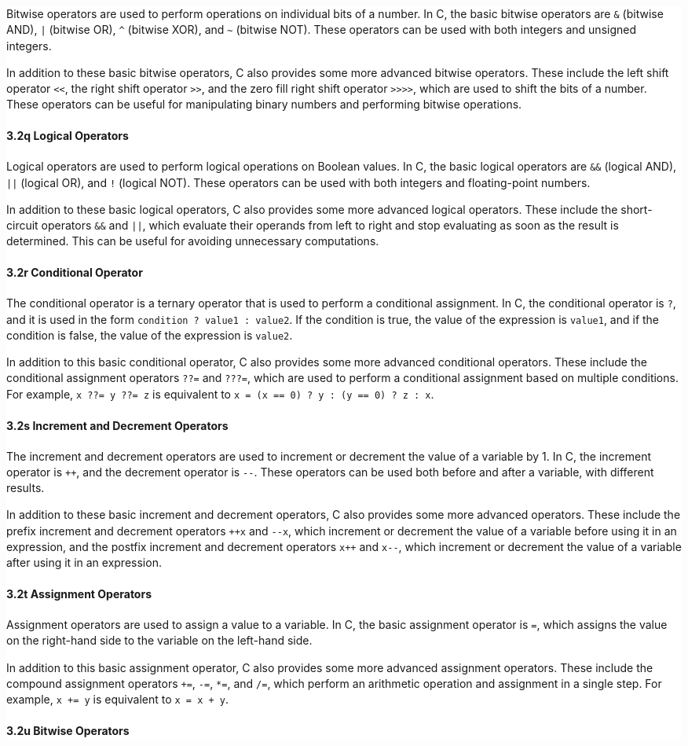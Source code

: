 Bitwise operators are used to perform operations on individual bits of a number. In C, the basic bitwise operators are `&` (bitwise AND), `|` (bitwise OR), `^` (bitwise XOR), and `~` (bitwise NOT). These operators can be used with both integers and unsigned integers.

In addition to these basic bitwise operators, C also provides some more advanced bitwise operators. These include the left shift operator `<<`, the right shift operator `>>`, and the zero fill right shift operator `>>>>`, which are used to shift the bits of a number. These operators can be useful for manipulating binary numbers and performing bitwise operations.

#### 3.2q Logical Operators

Logical operators are used to perform logical operations on Boolean values. In C, the basic logical operators are `&&` (logical AND), `||` (logical OR), and `!` (logical NOT). These operators can be used with both integers and floating-point numbers.

In addition to these basic logical operators, C also provides some more advanced logical operators. These include the short-circuit operators `&&` and `||`, which evaluate their operands from left to right and stop evaluating as soon as the result is determined. This can be useful for avoiding unnecessary computations.

#### 3.2r Conditional Operator

The conditional operator is a ternary operator that is used to perform a conditional assignment. In C, the conditional operator is `?`, and it is used in the form `condition ? value1 : value2`. If the condition is true, the value of the expression is `value1`, and if the condition is false, the value of the expression is `value2`.

In addition to this basic conditional operator, C also provides some more advanced conditional operators. These include the conditional assignment operators `??=` and `???=`, which are used to perform a conditional assignment based on multiple conditions. For example, `x ??= y ??= z` is equivalent to `x = (x == 0) ? y : (y == 0) ? z : x`.

#### 3.2s Increment and Decrement Operators

The increment and decrement operators are used to increment or decrement the value of a variable by 1. In C, the increment operator is `++`, and the decrement operator is `--`. These operators can be used both before and after a variable, with different results.

In addition to these basic increment and decrement operators, C also provides some more advanced operators. These include the prefix increment and decrement operators `++x` and `--x`, which increment or decrement the value of a variable before using it in an expression, and the postfix increment and decrement operators `x++` and `x--`, which increment or decrement the value of a variable after using it in an expression.

#### 3.2t Assignment Operators

Assignment operators are used to assign a value to a variable. In C, the basic assignment operator is `=`, which assigns the value on the right-hand side to the variable on the left-hand side.

In addition to this basic assignment operator, C also provides some more advanced assignment operators. These include the compound assignment operators `+=`, `-=`, `*=`, and `/=`, which perform an arithmetic operation and assignment in a single step. For example, `x += y` is equivalent to `x = x + y`.

#### 3.2u Bitwise Operators

